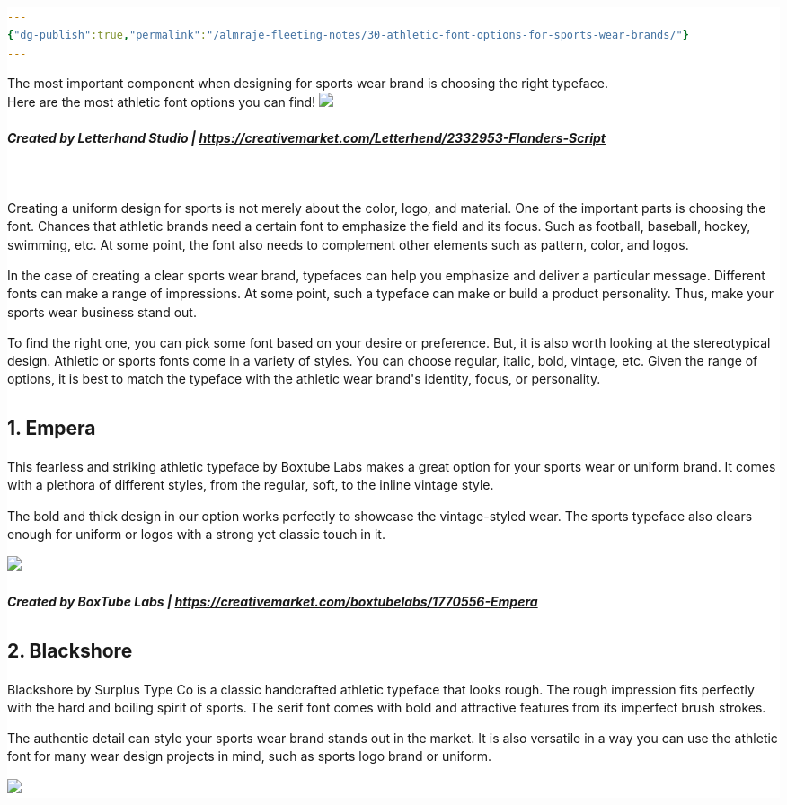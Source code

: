 ```yaml
---
{"dg-publish":true,"permalink":"/almraje-fleeting-notes/30-athletic-font-options-for-sports-wear-brands/"}
---
```


The most important component when designing for sports wear brand is choosing the right typeface.  
Here are the most athletic font options you can find! ![](https://cdn.shopify.com/s/files/1/0558/6413/1764/files/13_cdb5989e-2714-4d01-947d-469e959fc475.jpg?v=1624937909)

##### Created by Letterhand Studio | https://creativemarket.com/Letterhend/2332953-Flanders-Script

 

Creating a uniform design for sports is not merely about the color, logo, and material. One of the important parts is choosing the font. Chances that athletic brands need a certain font to emphasize the field and its focus. Such as football, baseball, hockey, swimming, etc. At some point, the font also needs to complement other elements such as pattern, color, and logos. 

In the case of creating a clear sports wear brand, typefaces can help you emphasize and deliver a particular message. Different fonts can make a range of impressions. At some point, such a typeface can make or build a product personality. Thus, make your sports wear business stand out. 

To find the right one, you can pick some font based on your desire or preference. But, it is also worth looking at the stereotypical design. Athletic or sports fonts come in a variety of styles. You can choose regular, italic, bold, vintage, etc. Given the range of options, it is best to match the typeface with the athletic wear brand's identity, focus, or personality.  

## 1\. Empera

This fearless and striking athletic typeface by Boxtube Labs makes a great option for your sports wear or uniform brand. It comes with a plethora of different styles, from the regular, soft, to the inline vintage style. 

The bold and thick design in our option works perfectly to showcase the vintage-styled wear. The sports typeface also clears enough for uniform or logos with a strong yet classic touch in it.  

![](https://cdn.shopify.com/s/files/1/0558/6413/1764/files/1_6e9b78f3-4166-4aba-a873-6ce558de920e.jpg?v=1624937909)

##### Created by BoxTube Labs | https://creativemarket.com/boxtubelabs/1770556-Empera

## 2\. Blackshore

Blackshore by Surplus Type Co is a classic handcrafted athletic typeface that looks rough. The rough impression fits perfectly with the hard and boiling spirit of sports. The serif font comes with bold and attractive features from its imperfect brush strokes. 

The authentic detail can style your sports wear brand stands out in the market. It is also versatile in a way you can use the athletic font for many wear design projects in mind, such as sports logo brand or uniform.

![](https://cdn.shopify.com/s/files/1/0558/6413/1764/files/2_1d88dd68-ace2-4fa1-890c-1c07f1316809.jpg?v=1624937909)
